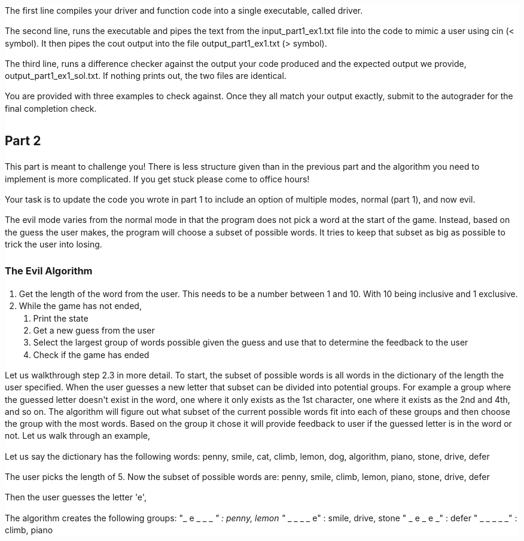 The first line compiles your driver and function code into a single executable, called driver.

The second line, runs the executable and pipes the text from the input_part1_ex1.txt file into the code to mimic a user using cin (< symbol). It then pipes the cout output into the file output_part1_ex1.txt (> symbol).

The third line, runs a difference checker against the output your code produced and the expected output we provide, output_part1_ex1_sol.txt. If nothing prints out, the two files are identical.

You are provided with three examples to check against. Once they all match your output exactly, submit to the autograder for the final completion check.

## Part 2

This part is meant to challenge you! There is less structure given than in the previous part and the algorithm you need to implement is more complicated. If you get stuck please come to office hours!

Your task is to update the code you wrote in part 1 to include an option of multiple modes, normal (part 1), and now evil.

The evil mode varies from the normal mode in that the program does not pick a word at the start of the game. Instead, based on the guess the user makes, the program will choose a subset of possible words. It tries to keep that subset as big as possible to trick the user into losing.

### The Evil Algorithm

1. Get the length of the word from the user. This needs to be a number between 1 and 10. With 10 being inclusive and 1 exclusive.
2. While the game has not ended,
   1. Print the state
   2. Get a new guess from the user
   3. Select the largest group of words possible given the guess and use that to determine the feedback to the user
   4. Check if the game has ended

Let us walkthrough step 2.3 in more detail. To start, the subset of possible words is all words in the dictionary of the length the user specified. When the user guesses a new letter that subset can be divided into potential groups. For example a group where the guessed letter doesn't exist in the word, one where it only exists as the 1st character, one where it exists as the 2nd and 4th, and so on. The algorithm will figure out what subset of the current possible words fit into each of these groups and then choose the group with the most words. Based on the group it chose it will provide feedback to user if the guessed letter is in the word or not. Let us walk through an example,

Let us say the dictionary has the following words:
penny, smile, cat, climb, lemon, dog, algorithm, piano, stone, drive, defer

The user picks the length of 5. Now the subset of possible words are:
penny, smile, climb, lemon, piano, stone, drive, defer

Then the user guesses the letter 'e',

The algorithm creates the following groups:
"_ e _ \_ \_ _" : penny, lemon
"_ \_ \_ \_ _ e" : smile, drive, stone
" _ e _ e _" : defer
" \_ \_ \_ \_ \_" : climb, piano
